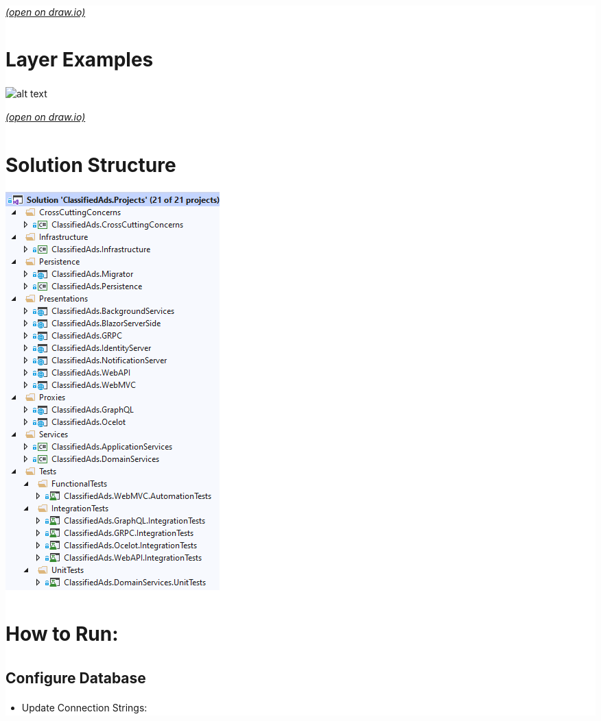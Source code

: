 [*(open on draw.io)*](https://www.draw.io/#Uhttps%3A%2F%2Fraw.githubusercontent.com%2Fphongnguyend%2FPractical.CleanArchitecture%2Fmaster%2Fdocs%2Fimgs%2Flayer-dependencies.drawio)

# Layer Examples
![alt text](/docs/imgs/layer-examples.png)

[*(open on draw.io)*](https://www.draw.io/#Uhttps%3A%2F%2Fraw.githubusercontent.com%2Fphongnguyend%2FPractical.CleanArchitecture%2Fmaster%2Fdocs%2Fimgs%2Flayer-examples.drawio)

# Solution Structure
![alt text](/docs/imgs/code-solution-structure.png)

# How to Run:

## Configure Database

- Update Connection Strings:
